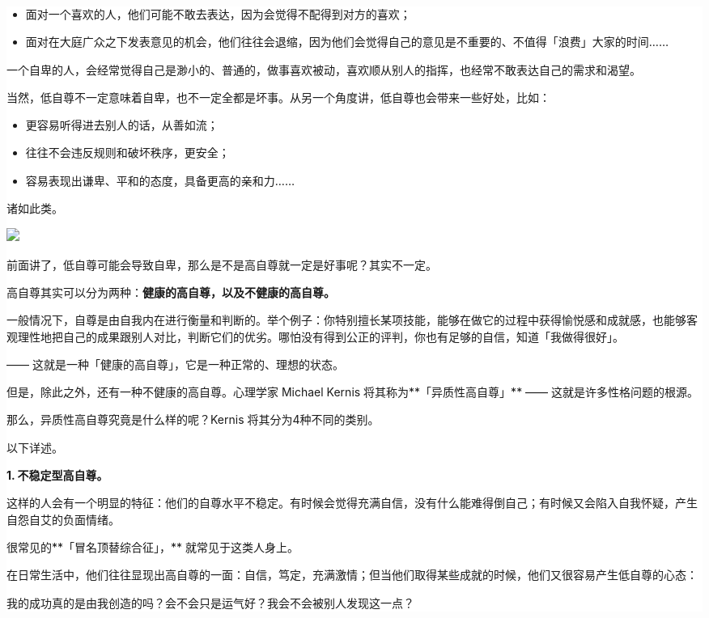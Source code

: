   * 面对一个喜欢的人，他们可能不敢去表达，因为会觉得不配得到对方的喜欢；

  * 面对在大庭广众之下发表意见的机会，他们往往会退缩，因为他们会觉得自己的意见是不重要的、不值得「浪费」大家的时间……

  

一个自卑的人，会经常觉得自己是渺小的、普通的，做事喜欢被动，喜欢顺从别人的指挥，也经常不敢表达自己的需求和渴望。

  

当然，低自尊不一定意味着自卑，也不一定全都是坏事。从另一个角度讲，低自尊也会带来一些好处，比如：

  * 更容易听得进去别人的话，从善如流；

  * 往往不会违反规则和破坏秩序，更安全；

  * 容易表现出谦卑、平和的态度，具备更高的亲和力……

诸如此类。

  

![](https://mmbiz.qpic.cn/mmbiz_png/yWXmuSFeCk3Bn6XzqGMbK9EcZjbGoRJytuR3H8jAgf62lEF7w9mrpUwibbjqDn42ETt37R6Yr2Oxr5ReyVxRiaoA/640?wx_fmt=png)

  

前面讲了，低自尊可能会导致自卑，那么是不是高自尊就一定是好事呢？其实不一定。

  

高自尊其实可以分为两种：**健康的高自尊，以及不健康的高自尊。**

  

一般情况下，自尊是由自我内在进行衡量和判断的。举个例子：你特别擅长某项技能，能够在做它的过程中获得愉悦感和成就感，也能够客观理性地把自己的成果跟别人对比，判断它们的优劣。哪怕没有得到公正的评判，你也有足够的自信，知道「我做得很好」。

  

—— 这就是一种「健康的高自尊」，它是一种正常的、理想的状态。

  

但是，除此之外，还有一种不健康的高自尊。心理学家 Michael Kernis 将其称为**「异质性高自尊」** —— 这就是许多性格问题的根源。

  

那么，异质性高自尊究竟是什么样的呢？Kernis 将其分为4种不同的类别。

  

以下详述。

  

  

**1\. 不稳定型高自尊。**

  

这样的人会有一个明显的特征：他们的自尊水平不稳定。有时候会觉得充满自信，没有什么能难得倒自己；有时候又会陷入自我怀疑，产生自怨自艾的负面情绪。

  

很常见的**「冒名顶替综合征」，** 就常见于这类人身上。

  

在日常生活中，他们往往显现出高自尊的一面：自信，笃定，充满激情；但当他们取得某些成就的时候，他们又很容易产生低自尊的心态：

我的成功真的是由我创造的吗？会不会只是运气好？我会不会被别人发现这一点？
